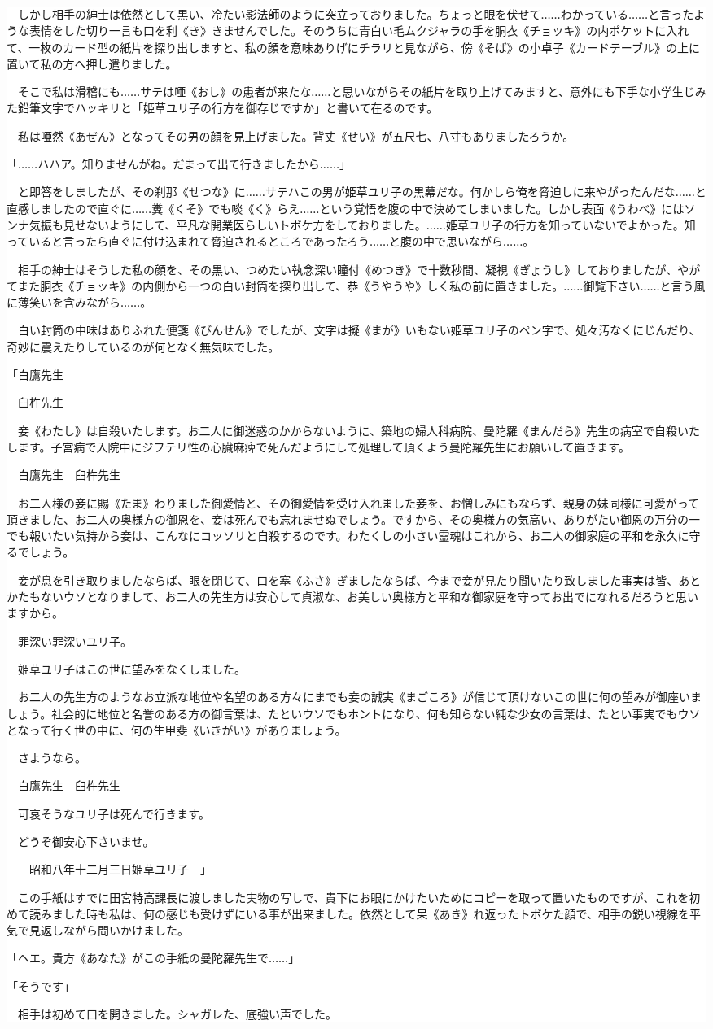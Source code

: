 　しかし相手の紳士は依然として黒い、冷たい影法師のように突立っておりました。ちょっと眼を伏せて……わかっている……と言ったような表情をした切り一言も口を利《き》きませんでした。そのうちに青白い毛ムクジャラの手を胴衣《チョッキ》の内ポケットに入れて、一枚のカード型の紙片を探り出しますと、私の顔を意味ありげにチラリと見ながら、傍《そば》の小卓子《カードテーブル》の上に置いて私の方へ押し遣りました。

　そこで私は滑稽にも……サテは唖《おし》の患者が来たな……と思いながらその紙片を取り上げてみますと、意外にも下手な小学生じみた鉛筆文字でハッキリと「姫草ユリ子の行方を御存じですか」と書いて在るのです。

　私は唖然《あぜん》となってその男の顔を見上げました。背丈《せい》が五尺七、八寸もありましたろうか。

「……ハハア。知りませんがね。だまって出て行きましたから……」

　と即答をしましたが、その刹那《せつな》に……サテハこの男が姫草ユリ子の黒幕だな。何かしら俺を脅迫しに来やがったんだな……と直感しましたので直ぐに……糞《くそ》でも啖《く》らえ……という覚悟を腹の中で決めてしまいました。しかし表面《うわべ》にはソンナ気振も見せないようにして、平凡な開業医らしいトボケ方をしておりました。……姫草ユリ子の行方を知っていないでよかった。知っていると言ったら直ぐに付け込まれて脅迫されるところであったろう……と腹の中で思いながら……。

　相手の紳士はそうした私の顔を、その黒い、つめたい執念深い瞳付《めつき》で十数秒間、凝視《ぎょうし》しておりましたが、やがてまた胴衣《チョッキ》の内側から一つの白い封筒を探り出して、恭《うやうや》しく私の前に置きました。……御覧下さい……と言う風に薄笑いを含みながら……。

　白い封筒の中味はありふれた便箋《びんせん》でしたが、文字は擬《まが》いもない姫草ユリ子のペン字で、処々汚なくにじんだり、奇妙に震えたりしているのが何となく無気味でした。




「白鷹先生

　臼杵先生

　妾《わたし》は自殺いたします。お二人に御迷惑のかからないように、築地の婦人科病院、曼陀羅《まんだら》先生の病室で自殺いたします。子宮病で入院中にジフテリ性の心臓麻痺で死んだようにして処理して頂くよう曼陀羅先生にお願いして置きます。

　白鷹先生　臼杵先生

　お二人様の妾に賜《たま》わりました御愛情と、その御愛情を受け入れました妾を、お憎しみにもならず、親身の妹同様に可愛がって頂きました、お二人の奥様方の御恩を、妾は死んでも忘れませぬでしょう。ですから、その奥様方の気高い、ありがたい御恩の万分の一でも報いたい気持から妾は、こんなにコッソリと自殺するのです。わたくしの小さい霊魂はこれから、お二人の御家庭の平和を永久に守るでしょう。

　妾が息を引き取りましたならば、眼を閉じて、口を塞《ふさ》ぎましたならば、今まで妾が見たり聞いたり致しました事実は皆、あとかたもないウソとなりまして、お二人の先生方は安心して貞淑な、お美しい奥様方と平和な御家庭を守ってお出でになれるだろうと思いますから。

　罪深い罪深いユリ子。

　姫草ユリ子はこの世に望みをなくしました。

　お二人の先生方のようなお立派な地位や名望のある方々にまでも妾の誠実《まごころ》が信じて頂けないこの世に何の望みが御座いましょう。社会的に地位と名誉のある方の御言葉は、たといウソでもホントになり、何も知らない純な少女の言葉は、たとい事実でもウソとなって行く世の中に、何の生甲斐《いきがい》がありましょう。

　さようなら。

　白鷹先生　臼杵先生

　可哀そうなユリ子は死んで行きます。

　どうぞ御安心下さいませ。



　　昭和八年十二月三日姫草ユリ子　」



　この手紙はすでに田宮特高課長に渡しました実物の写しで、貴下にお眼にかけたいためにコピーを取って置いたものですが、これを初めて読みました時も私は、何の感じも受けずにいる事が出来ました。依然として呆《あき》れ返ったトボケた顔で、相手の鋭い視線を平気で見返しながら問いかけました。

「ヘエ。貴方《あなた》がこの手紙の曼陀羅先生で……」

「そうです」

　相手は初めて口を開きました。シャガレた、底強い声でした。
